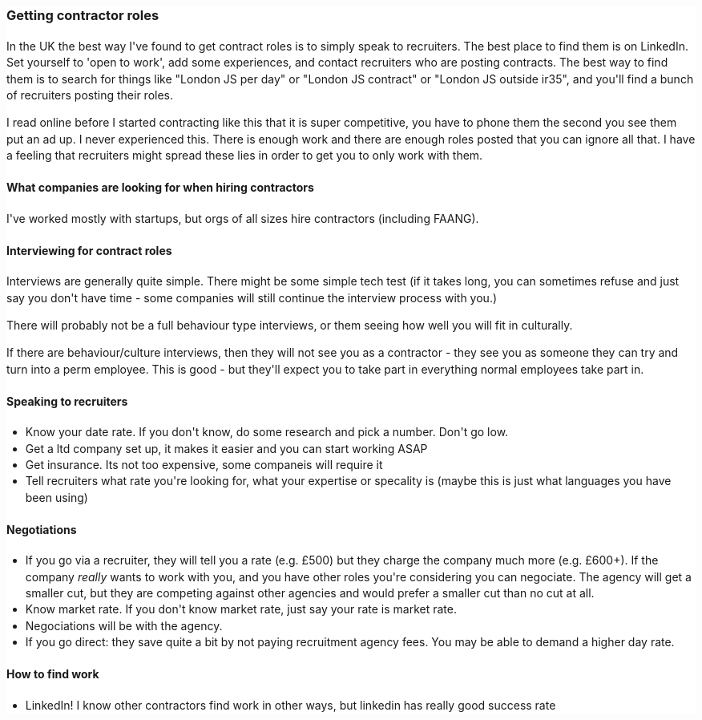 ### [](#getting-contractor-roles)Getting contractor roles

In the UK the best way I've found to get contract roles is to simply speak to recruiters. The best place to find them is on LinkedIn. Set yourself to 'open to work', add some experiences, and contact recruiters who are posting contracts. The best way to find them is to search for things like "London JS per day" or "London JS contract" or "London JS outside ir35", and you'll find a bunch of recruiters posting their roles.

I read online before I started contracting like this that it is super competitive, you have to phone them the second you see them put an ad up. I never experienced this. There is enough work and there are enough roles posted that you can ignore all that. I have a feeling that recruiters might spread these lies in order to get you to only work with them.

#### [](#what-companies-are-looking-for-when-hiring-contractors)What companies are looking for when hiring contractors

I've worked mostly with startups, but orgs of all sizes hire contractors (including FAANG).

#### [](#interviewing-for-contract-roles)Interviewing for contract roles

Interviews are generally quite simple. There might be some simple tech test (if it takes long, you can sometimes refuse and just say you don't have time - some companies will still continue the interview process with you.)

There will probably not be a full behaviour type interviews, or them seeing how well you will fit in culturally.

If there are behaviour/culture interviews, then they will not see you as a contractor - they see you as someone they can try and turn into a perm employee. This is good - but they'll expect you to take part in everything normal employees take part in.

#### [](#speaking-to-recruiters)Speaking to recruiters

*   Know your date rate. If you don't know, do some research and pick a number. Don't go low.
*   Get a ltd company set up, it makes it easier and you can start working ASAP
*   Get insurance. Its not too expensive, some companeis will require it
*   Tell recruiters what rate you're looking for, what your expertise or specality is (maybe this is just what languages you have been using)

#### [](#negotiations)Negotiations

*   If you go via a recruiter, they will tell you a rate (e.g. £500) but they charge the company much more (e.g. £600+). If the company *really* wants to work with you, and you have other roles you're considering you can negociate. The agency will get a smaller cut, but they are competing against other agencies and would prefer a smaller cut than no cut at all.
*   Know market rate. If you don't know market rate, just say your rate is market rate.
*   Negociations will be with the agency.
*   If you go direct: they save quite a bit by not paying recruitment agency fees. You may be able to demand a higher day rate.

#### [](#how-to-find-work)How to find work

*   LinkedIn! I know other contractors find work in other ways, but linkedin has really good success rate
